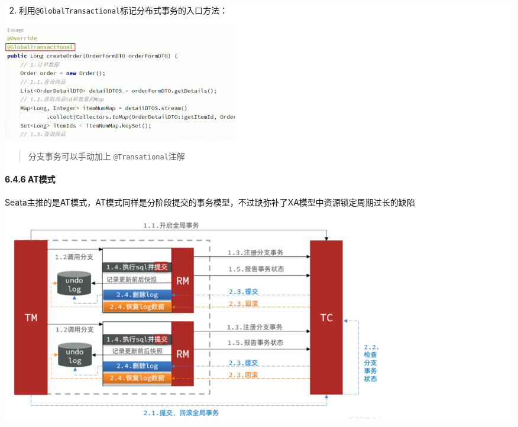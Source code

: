 2. 利用`@GlobalTransactional`标记分布式事务的入口方法：

<img src="/assets/微服务.assets/image-20240819120758015.png" alt="image-20240819120758015" style="zoom:50%;">

> 分支事务可以手动加上 `@Transational`注解

#### 6.4.6 AT模式

Seata主推的是AT模式，AT模式同样是分阶段提交的事务模型，不过缺弥补了XA模型中资源锁定周期过长的缺陷

<img src="/assets/微服务.assets/image-20240819141235124.png" alt="image-20240819141235124" style="zoom:67%;">
